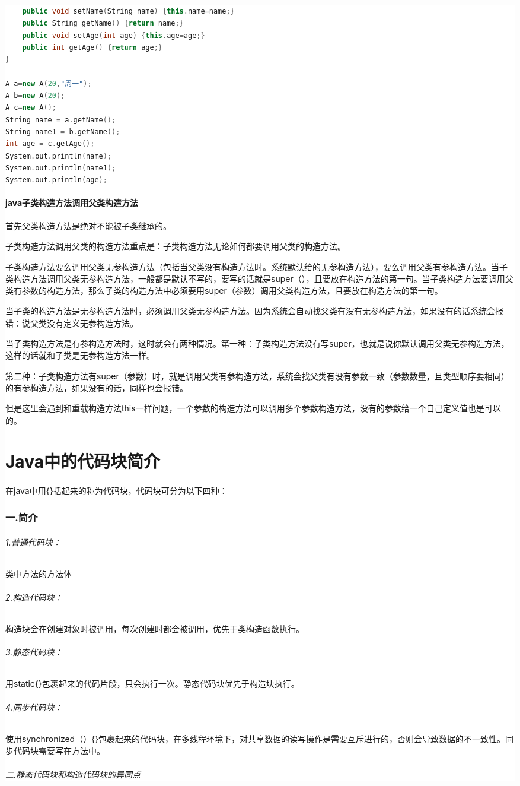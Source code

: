 ```cpp
    public void setName(String name) {this.name=name;}
    public String getName() {return name;}
    public void setAge(int age) {this.age=age;}
    public int getAge() {return age;}
}

A a=new A(20,"周一");
A b=new A(20);
A c=new A();
String name = a.getName();
String name1 = b.getName();
int age = c.getAge();
System.out.println(name);
System.out.println(name1);
System.out.println(age);
```

#### java子类构造方法调用父类构造方法

首先父类构造方法是绝对不能被子类继承的。

子类构造方法调用父类的构造方法重点是：子类构造方法无论如何都要调用父类的构造方法。

子类构造方法要么调用父类无参构造方法（包括当父类没有构造方法时。系统默认给的无参构造方法），要么调用父类有参构造方法。当子类构造方法调用父类无参构造方法，一般都是默认不写的，要写的话就是super（），且要放在构造方法的第一句。当子类构造方法要调用父类有参数的构造方法，那么子类的构造方法中必须要用super（参数）调用父类构造方法，且要放在构造方法的第一句。

当子类的构造方法是无参构造方法时，必须调用父类无参构造方法。因为系统会自动找父类有没有无参构造方法，如果没有的话系统会报错：说父类没有定义无参构造方法。

当子类构造方法是有参构造方法时，这时就会有两种情况。第一种：子类构造方法没有写super，也就是说你默认调用父类无参构造方法，这样的话就和子类是无参构造方法一样。

第二种：子类构造方法有super（参数）时，就是调用父类有参构造方法，系统会找父类有没有参数一致（参数数量，且类型顺序要相同）的有参构造方法，如果没有的话，同样也会报错。

但是这里会遇到和重载构造方法this一样问题，一个参数的构造方法可以调用多个参数构造方法，没有的参数给一个自己定义值也是可以的。

# Java中的代码块简介

在java中用{}括起来的称为代码块，代码块可分为以下四种：

### 一.简介
###### 1.普通代码块：

类中方法的方法体

###### 2.构造代码块：

构造块会在创建对象时被调用，每次创建时都会被调用，优先于类构造函数执行。

###### 3.静态代码块：

用static{}包裹起来的代码片段，只会执行一次。静态代码块优先于构造块执行。

###### 4.同步代码块：

使用synchronized（）{}包裹起来的代码块，在多线程环境下，对共享数据的读写操作是需要互斥进行的，否则会导致数据的不一致性。同步代码块需要写在方法中。

######  二.静态代码块和构造代码块的异同点
